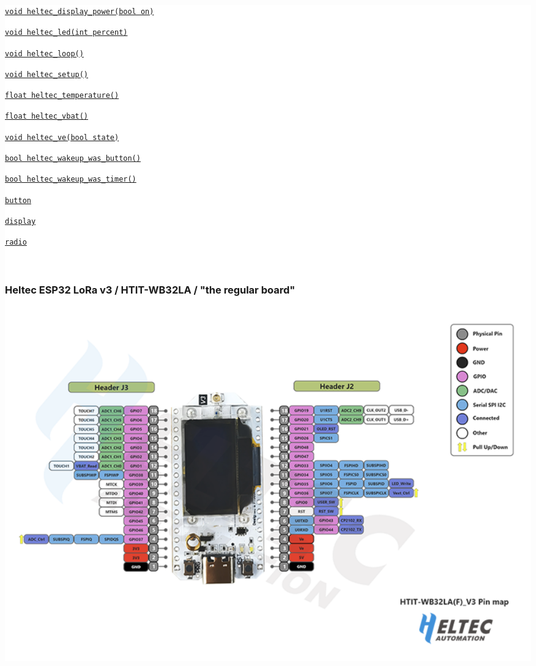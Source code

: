 [`void heltec_display_power(bool on)`](#display)

[`void heltec_led(int percent)`](#led)

[`void heltec_loop()`](#getting-started)

[`void heltec_setup()`](#getting-started)

[`float heltec_temperature()`](#built-in-temperature-sensor)

[`float heltec_vbat()`](#battery)

[`void heltec_ve(bool state)`](#ve---external-power)

[`bool heltec_wakeup_was_button()`](#deep-sleep)

[`bool heltec_wakeup_was_timer()`](#deep-sleep)

</td><td valign = "top">

[`button`](https://github.com/ropg/HotButton)

[`display`](https://github.com/ThingPulse/esp8266-oled-ssd1306#api)

[`radio`](https://jgromes.github.io/RadioLib/)

</td></tr></table>

&nbsp;


### Heltec ESP32 LoRa v3 / HTIT-WB32LA / "the regular board"

![](images/heltec_esp32_lora_v3_pinout.png)
